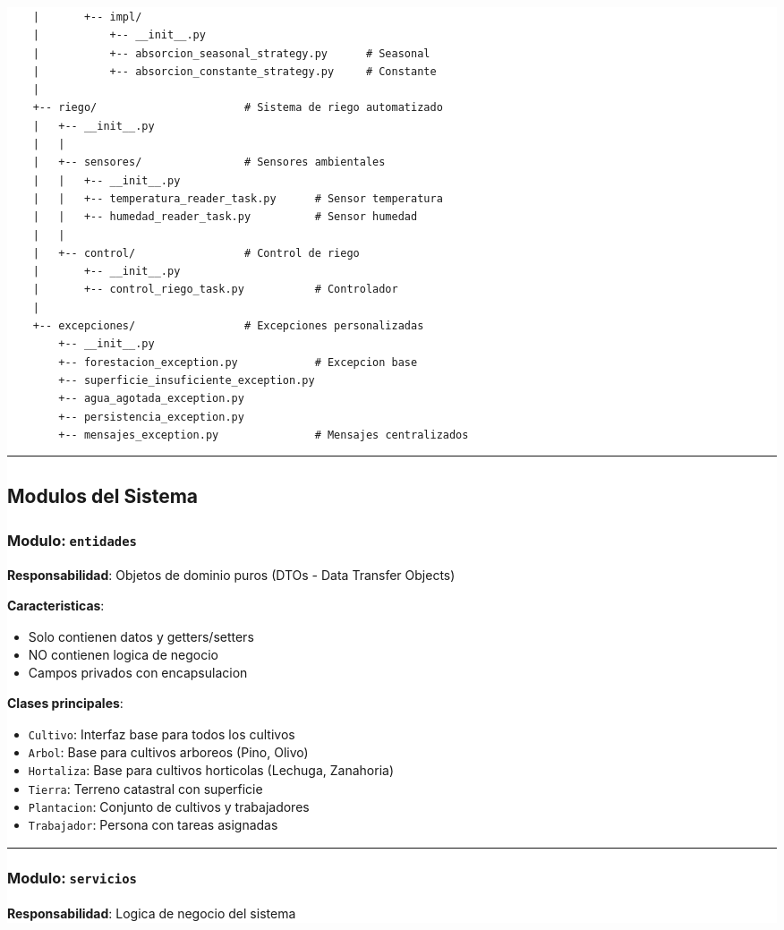 ```
    |       +-- impl/
    |           +-- __init__.py
    |           +-- absorcion_seasonal_strategy.py      # Seasonal
    |           +-- absorcion_constante_strategy.py     # Constante
    |
    +-- riego/                       # Sistema de riego automatizado
    |   +-- __init__.py
    |   |
    |   +-- sensores/                # Sensores ambientales
    |   |   +-- __init__.py
    |   |   +-- temperatura_reader_task.py      # Sensor temperatura
    |   |   +-- humedad_reader_task.py          # Sensor humedad
    |   |
    |   +-- control/                 # Control de riego
    |       +-- __init__.py
    |       +-- control_riego_task.py           # Controlador
    |
    +-- excepciones/                 # Excepciones personalizadas
        +-- __init__.py
        +-- forestacion_exception.py            # Excepcion base
        +-- superficie_insuficiente_exception.py
        +-- agua_agotada_exception.py
        +-- persistencia_exception.py
        +-- mensajes_exception.py               # Mensajes centralizados
```

---

## Modulos del Sistema

### Modulo: `entidades`

**Responsabilidad**: Objetos de dominio puros (DTOs - Data Transfer Objects)

**Caracteristicas**:
- Solo contienen datos y getters/setters
- NO contienen logica de negocio
- Campos privados con encapsulacion

**Clases principales**:
- `Cultivo`: Interfaz base para todos los cultivos
- `Arbol`: Base para cultivos arboreos (Pino, Olivo)
- `Hortaliza`: Base para cultivos horticolas (Lechuga, Zanahoria)
- `Tierra`: Terreno catastral con superficie
- `Plantacion`: Conjunto de cultivos y trabajadores
- `Trabajador`: Persona con tareas asignadas

---

### Modulo: `servicios`

**Responsabilidad**: Logica de negocio del sistema
